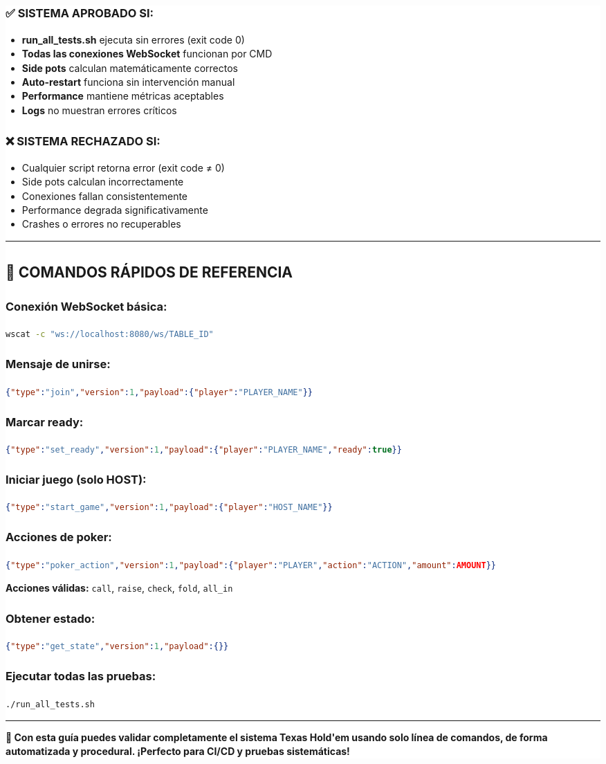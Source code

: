 ### **✅ SISTEMA APROBADO SI:**
- **run_all_tests.sh** ejecuta sin errores (exit code 0)
- **Todas las conexiones WebSocket** funcionan por CMD
- **Side pots** calculan matemáticamente correctos
- **Auto-restart** funciona sin intervención manual
- **Performance** mantiene métricas aceptables
- **Logs** no muestran errores críticos

### **❌ SISTEMA RECHAZADO SI:**
- Cualquier script retorna error (exit code ≠ 0)
- Side pots calculan incorrectamente
- Conexiones fallan consistentemente  
- Performance degrada significativamente
- Crashes o errores no recuperables

---

## 📝 **COMANDOS RÁPIDOS DE REFERENCIA**

### **Conexión WebSocket básica:**
```bash
wscat -c "ws://localhost:8080/ws/TABLE_ID"
```

### **Mensaje de unirse:**
```json
{"type":"join","version":1,"payload":{"player":"PLAYER_NAME"}}
```

### **Marcar ready:**
```json
{"type":"set_ready","version":1,"payload":{"player":"PLAYER_NAME","ready":true}}
```

### **Iniciar juego (solo HOST):**
```json
{"type":"start_game","version":1,"payload":{"player":"HOST_NAME"}}
```

### **Acciones de poker:**
```json
{"type":"poker_action","version":1,"payload":{"player":"PLAYER","action":"ACTION","amount":AMOUNT}}
```

**Acciones válidas:** `call`, `raise`, `check`, `fold`, `all_in`

### **Obtener estado:**
```json
{"type":"get_state","version":1,"payload":{}}
```

### **Ejecutar todas las pruebas:**
```bash
./run_all_tests.sh
```

---

**🎯 Con esta guía puedes validar completamente el sistema Texas Hold'em usando solo línea de comandos, de forma automatizada y procedural. ¡Perfecto para CI/CD y pruebas sistemáticas!**